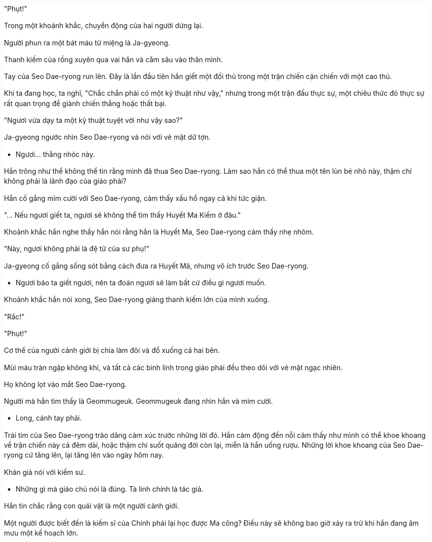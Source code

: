 "Phụt!"

Trong một khoảnh khắc, chuyển động của hai người dừng lại.

Người phun ra một bát máu từ miệng là Ja-gyeong.

Thanh kiếm của rồng xuyên qua vai hắn và cắm sâu vào thân mình.

Tay của Seo Dae-ryong run lên. Đây là lần đầu tiên hắn giết một đối thủ trong một trận chiến cận chiến với một cao thủ.

Khi ta đang học, ta nghĩ, "Chắc chắn phải có một kỹ thuật như vậy," nhưng trong một trận đấu thực sự, một chiêu thức đó thực sự rất quan trọng để giành chiến thắng hoặc thất bại.

"Ngươi vừa dạy ta một kỹ thuật tuyệt vời như vậy sao?"

Ja-gyeong ngước nhìn Seo Dae-ryong và nói với vẻ mặt dữ tợn.

- Ngươi… thằng nhóc này.

Hắn trông như thể không thể tin rằng mình đã thua Seo Dae-ryong. Làm sao hắn có thể thua một tên lùn bé nhỏ này, thậm chí không phải là lãnh đạo của giáo phái?

Hắn cố gắng mỉm cười với Seo Dae-ryong, cảm thấy xấu hổ ngay cả khi tức giận.

"... Nếu ngươi giết ta, ngươi sẽ không thể tìm thấy Huyết Ma Kiếm ở đâu."

Khoảnh khắc hắn nghe thấy hắn nói rằng hắn là Huyết Ma, Seo Dae-ryong cảm thấy nhẹ nhõm.

"Này, ngươi không phải là đệ tử của sư phụ!"

Ja-gyeong cố gắng sống sót bằng cách đưa ra Huyết Mã, nhưng vô ích trước Seo Dae-ryong.

- Ngươi bảo ta giết ngươi, nên ta đoán ngươi sẽ làm bất cứ điều gì ngươi muốn.

Khoảnh khắc hắn nói xong, Seo Dae-ryong giáng thanh kiếm lớn của mình xuống.

"Rắc!"

"Phụt!"

Cơ thể của người cảnh giới bị chia làm đôi và đổ xuống cả hai bên.

Mùi máu tràn ngập không khí, và tất cả các binh lính trong giáo phái đều theo dõi với vẻ mặt ngạc nhiên.

Họ không lọt vào mắt Seo Dae-ryong.

Người mà hắn tìm thấy là Geommugeuk. Geommugeuk đang nhìn hắn và mỉm cười.

- Long, cánh tay phải.

Trái tim của Seo Dae-ryong trào dâng cảm xúc trước những lời đó. Hắn cảm động đến nỗi cảm thấy như mình có thể khoe khoang về trận chiến này cả đêm dài, hoặc thậm chí suốt quãng đời còn lại, miễn là hắn uống rượu. Những lời khoe khoang của Seo Dae-ryong cứ tăng lên, lại tăng lên vào ngày hôm nay.

Khán giả nói với kiếm sư.

- Những gì mà giáo chủ nói là đúng. Tà linh chính là tác giả.

Hắn tin chắc rằng con quái vật là một người cảnh giới.

Một người được biết đến là kiếm sĩ của Chính phái lại học được Ma công? Điều này sẽ không bao giờ xảy ra trừ khi hắn đang âm mưu một kế hoạch lớn.
